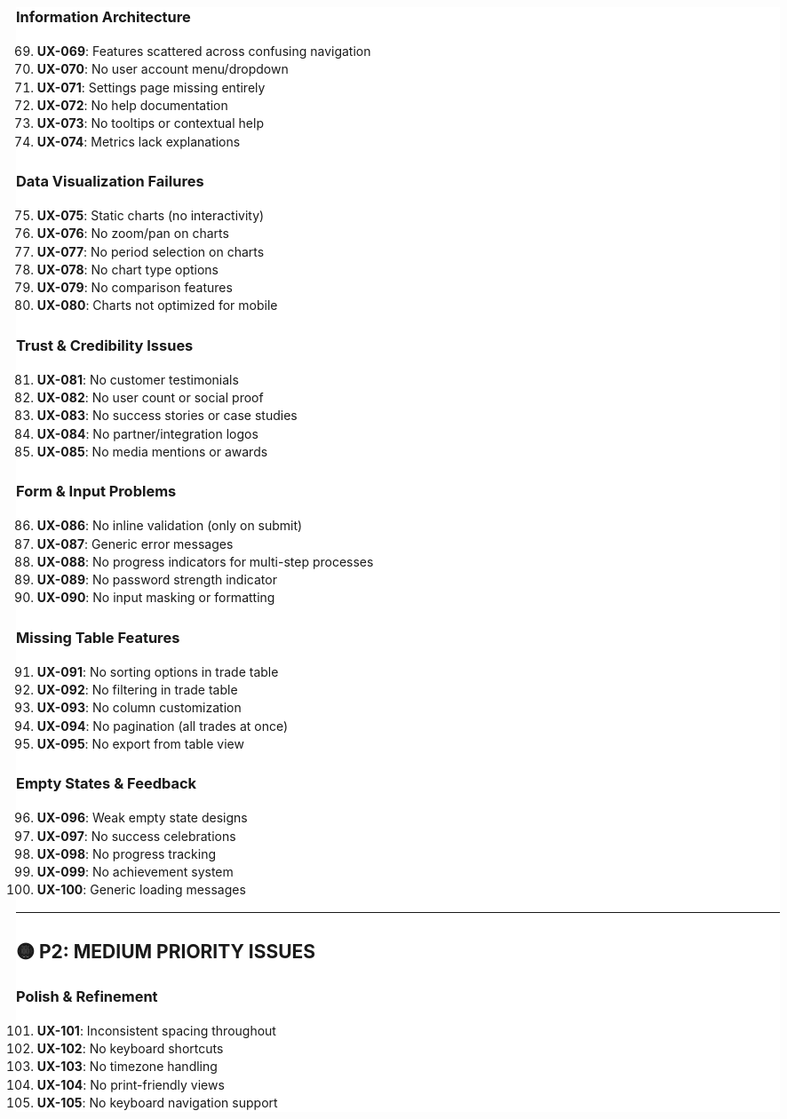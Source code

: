 ### Information Architecture
69. **UX-069**: Features scattered across confusing navigation
70. **UX-070**: No user account menu/dropdown
71. **UX-071**: Settings page missing entirely
72. **UX-072**: No help documentation
73. **UX-073**: No tooltips or contextual help
74. **UX-074**: Metrics lack explanations

### Data Visualization Failures
75. **UX-075**: Static charts (no interactivity)
76. **UX-076**: No zoom/pan on charts
77. **UX-077**: No period selection on charts
78. **UX-078**: No chart type options
79. **UX-079**: No comparison features
80. **UX-080**: Charts not optimized for mobile

### Trust & Credibility Issues
81. **UX-081**: No customer testimonials
82. **UX-082**: No user count or social proof
83. **UX-083**: No success stories or case studies
84. **UX-084**: No partner/integration logos
85. **UX-085**: No media mentions or awards

### Form & Input Problems
86. **UX-086**: No inline validation (only on submit)
87. **UX-087**: Generic error messages
88. **UX-088**: No progress indicators for multi-step processes
89. **UX-089**: No password strength indicator
90. **UX-090**: No input masking or formatting

### Missing Table Features
91. **UX-091**: No sorting options in trade table
92. **UX-092**: No filtering in trade table  
93. **UX-093**: No column customization
94. **UX-094**: No pagination (all trades at once)
95. **UX-095**: No export from table view

### Empty States & Feedback
96. **UX-096**: Weak empty state designs
97. **UX-097**: No success celebrations
98. **UX-098**: No progress tracking
99. **UX-099**: No achievement system
100. **UX-100**: Generic loading messages

---

## 🟡 P2: MEDIUM PRIORITY ISSUES

### Polish & Refinement
101. **UX-101**: Inconsistent spacing throughout
102. **UX-102**: No keyboard shortcuts
103. **UX-103**: No timezone handling
104. **UX-104**: No print-friendly views
105. **UX-105**: No keyboard navigation support
